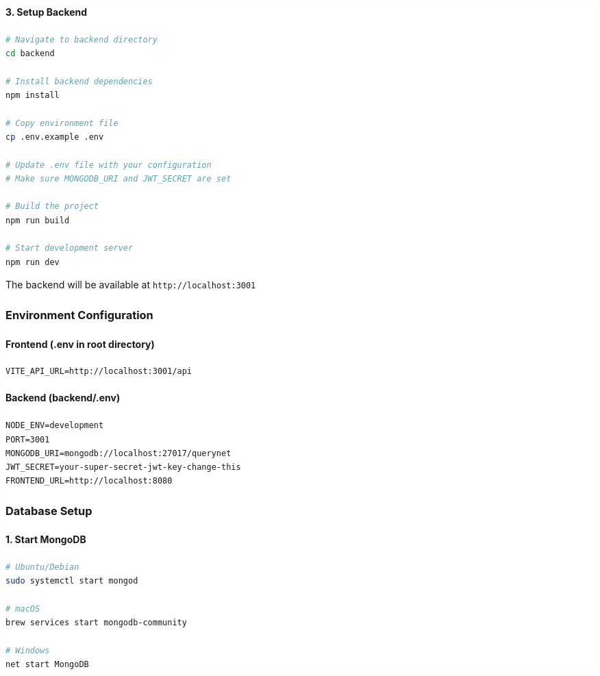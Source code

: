 #### 3. Setup Backend
```bash
# Navigate to backend directory
cd backend

# Install backend dependencies
npm install

# Copy environment file
cp .env.example .env

# Update .env file with your configuration
# Make sure MONGODB_URI and JWT_SECRET are set

# Build the project
npm run build

# Start development server
npm run dev
```
The backend will be available at `http://localhost:3001`

### Environment Configuration

#### Frontend (.env in root directory)
```env
VITE_API_URL=http://localhost:3001/api
```

#### Backend (backend/.env)
```env
NODE_ENV=development
PORT=3001
MONGODB_URI=mongodb://localhost:27017/querynet
JWT_SECRET=your-super-secret-jwt-key-change-this
FRONTEND_URL=http://localhost:8080
```

### Database Setup

#### 1. Start MongoDB
```bash
# Ubuntu/Debian
sudo systemctl start mongod

# macOS
brew services start mongodb-community

# Windows
net start MongoDB
```

